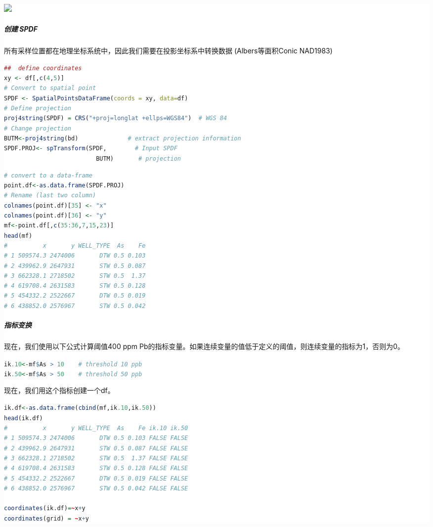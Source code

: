 ![](../../assets/img/2023-02-18-R-GeoSpatial-Interpolation/3_7_1.png)

##### 创建 SPDF

所有采样位置都在地理坐标系统中，因此我们需要在投影坐标系中转换数据 (Albers等面积Conic NAD1983)

```R
##  define coordinates
xy <- df[,c(4,5)]
# Convert to spatial point
SPDF <- SpatialPointsDataFrame(coords = xy, data=df) 
# Define projection
proj4string(SPDF) = CRS("+proj=longlat +ellps=WGS84")  # WGS 84
# Change projection 
BUTM<-proj4string(bd)              # extract projection information
SPDF.PROJ<- spTransform(SPDF,        # Input SPDF
                          BUTM)       # projection 
```

```R
# convert to a data-frame
point.df<-as.data.frame(SPDF.PROJ)
# Rename (last two column)
colnames(point.df)[35] <- "x"
colnames(point.df)[36] <- "y"
mf<-point.df[,c(35:36,7,15,23)]
head(mf)
#          x       y WELL_TYPE  As    Fe
# 1 509574.3 2474006       DTW 0.5 0.103
# 2 439962.9 2647931       STW 0.5 0.087
# 3 662328.1 2718502       STW 0.5  1.37
# 4 619708.4 2631583       STW 0.5 0.128
# 5 454332.2 2522667       DTW 0.5 0.019
# 6 438852.0 2576967       STW 0.5 0.042
```

##### 指标变换

现在，我们使用以下公式计算阈值400 ppm Pb的指标变量。如果连续变量的值低于定义的阈值，则连续变量的指标为1，否则为0。

```R
ik.10<-mf$As > 10    # threshold 10 ppb
ik.50<-mf$As > 50    # threshold 50 ppb
```

现在，我们用这个指标创建一个df。

```R
ik.df<-as.data.frame(cbind(mf,ik.10,ik.50))
head(ik.df)
#          x       y WELL_TYPE  As    Fe ik.10 ik.50
# 1 509574.3 2474006       DTW 0.5 0.103 FALSE FALSE
# 2 439962.9 2647931       STW 0.5 0.087 FALSE FALSE
# 3 662328.1 2718502       STW 0.5  1.37 FALSE FALSE
# 4 619708.4 2631583       STW 0.5 0.128 FALSE FALSE
# 5 454332.2 2522667       DTW 0.5 0.019 FALSE FALSE
# 6 438852.0 2576967       STW 0.5 0.042 FALSE FALSE

coordinates(ik.df)=~x+y
coordinates(grid) = ~x+y
```
